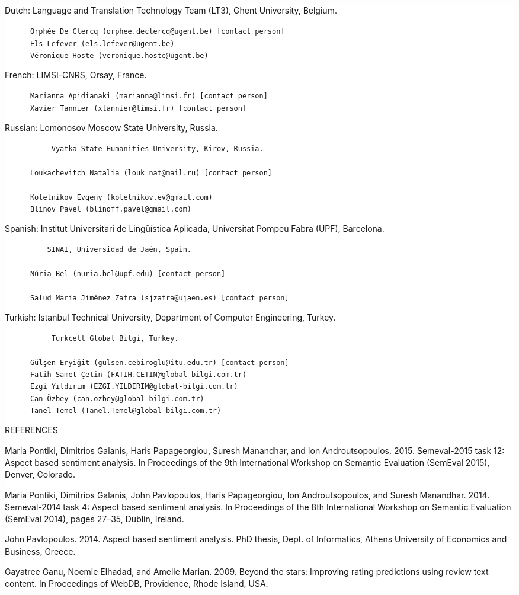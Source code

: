 
Dutch: Language and Translation Technology Team (LT3), Ghent University, Belgium.

          Orphée De Clercq (orphee.declercq@ugent.be) [contact person]
          Els Lefever (els.lefever@ugent.be)
          Véronique Hoste (veronique.hoste@ugent.be)


French: LIMSI-CNRS, Orsay, France.

          Marianna Apidianaki (marianna@limsi.fr) [contact person]
          Xavier Tannier (xtannier@limsi.fr) [contact person]


Russian: Lomonosov Moscow State University, Russia.

               Vyatka State Humanities University, Kirov, Russia.

          Loukachevitch Natalia (louk_nat@mail.ru) [contact person]

          Kotelnikov Evgeny (kotelnikov.ev@gmail.com)
          Blinov Pavel (blinoff.pavel@gmail.com)

 

Spanish: Institut Universitari de Lingüística Aplicada, Universitat Pompeu Fabra (UPF), Barcelona.

              SINAI, Universidad de Jaén, Spain.

          Núria Bel (nuria.bel@upf.edu) [contact person]

          Salud María Jiménez Zafra (sjzafra@ujaen.es) [contact person]

 

Turkish: Istanbul Technical University, Department of Computer Engineering, Turkey.

               Turkcell Global Bilgi, Turkey.

          Gülşen Eryiğit (gulsen.cebiroglu@itu.edu.tr) [contact person]
          Fatih Samet Çetin (FATIH.CETIN@global-bilgi.com.tr)
          Ezgi Yıldırım (EZGI.YILDIRIM@global-bilgi.com.tr)
          Can Özbey (can.ozbey@global-bilgi.com.tr)
          Tanel Temel (Tanel.Temel@global-bilgi.com.tr)

 

REFERENCES

Maria Pontiki, Dimitrios Galanis, Haris Papageorgiou, Suresh Manandhar, and Ion Androutsopoulos. 2015. Semeval-2015 task 12: Aspect based sentiment analysis. In Proceedings of the 9th International Workshop on Semantic Evaluation (SemEval 2015), Denver, Colorado.


Maria Pontiki, Dimitrios Galanis, John Pavlopoulos, Haris Papageorgiou, Ion Androutsopoulos, and Suresh Manandhar. 2014. Semeval-2014 task 4: Aspect based sentiment analysis. In Proceedings of the 8th International Workshop on Semantic Evaluation (SemEval 2014), pages 27–35, Dublin, Ireland.


John Pavlopoulos. 2014. Aspect based sentiment analysis. PhD thesis, Dept. of Informatics, Athens University of Economics and Business, Greece.


Gayatree Ganu, Noemie Elhadad, and Amelie Marian. 2009. Beyond the stars: Improving rating predictions using review text content. In Proceedings of WebDB, Providence, Rhode Island, USA.
